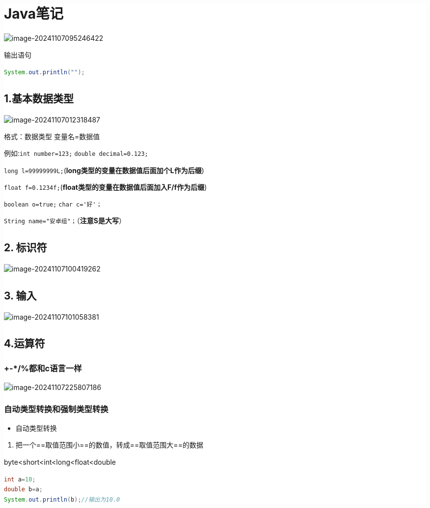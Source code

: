 # Java笔记

![image-20241107095246422](C:\Users\HP\AppData\Roaming\Typora\typora-user-images\image-20241107095246422.png)

输出语句

```java
System.out.println("");
```

## 1.基本数据类型

![image-20241107012318487](C:\Users\HP\AppData\Roaming\Typora\typora-user-images\image-20241107012318487.png)



格式：数据类型 变量名=数据值

例如:`int number=123;`  `double decimal=0.123;` 

`long l=99999999L;`(**long类型的变量在数据值后面加个L作为后缀**)

`float f=0.1234f;`(**float类型的变量在数据值后面加入F/f作为后缀**)

`boolean o=true;` 	`char c='好'；`	

`String name="安卓组"；`（**注意S是大写**）

## 2. 标识符

![image-20241107100419262](C:\Users\HP\AppData\Roaming\Typora\typora-user-images\image-20241107100419262.png)

## 3. 输入

![image-20241107101058381](C:\Users\HP\AppData\Roaming\Typora\typora-user-images\image-20241107101058381.png)



## 4.运算符

### +-*/%都和c语言一样

![image-20241107225807186](C:\Users\HP\AppData\Roaming\Typora\typora-user-images\image-20241107225807186.png)

### **自动类型转换和强制类型转换**

+ 自动类型转换

1. 把一个==取值范围小==的数值，转成==取值范围大==的数据

byte<short<int<long<float<double 

```java
int a=10;
double b=a;
System.out.println(b);//输出为10.0
```
